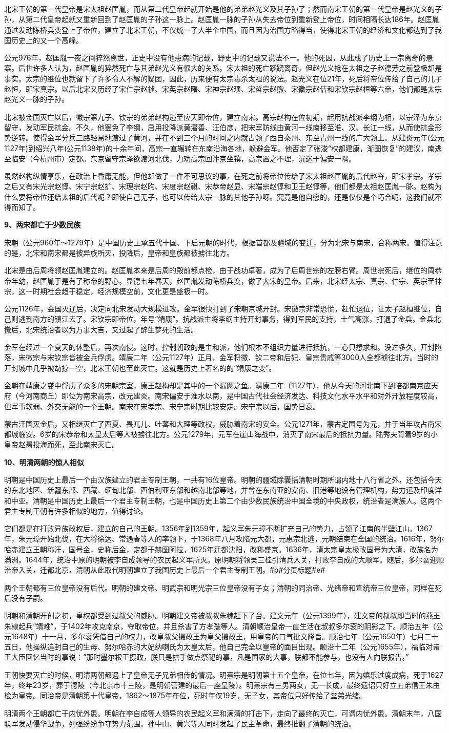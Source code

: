 北宋王朝的第一代皇帝是宋太祖赵匡胤，而从第二代皇帝起就开始是他的弟弟赵光义及其子孙了；然而南宋王朝的第一代皇帝是赵光义的子孙，从第二代皇帝起就又重新回到了赵匡胤的子孙这一脉上。赵匡胤一脉的子孙从失去帝位到重新登上帝位，时间相隔长达186年。赵匡胤通过发动陈桥兵变登上了帝位，建立了北宋王朝，不仅统一了大半个中国，而且因为治国方略得当，使得北宋王朝的经济和文化都达到了我国历史上的又一个高峰。

公元976年，赵匡胤一夜之间猝然离世，正史中没有他患病的记载，野史中的记载又说法不一。他的死因，从此成了历史上一宗离奇的悬案。后世许多人认为，赵匡胤的猝然死亡与其弟赵光义有很大的关系。宋太祖的死亡蹊跷离奇，但赵光义抢在太祖之子赵德芳之前登极却是事实。太宗的继位也就留下了许多令人不解的疑团，因此，历来便有太宗毒杀太祖的说法。赵光义在位21年，死后将帝位传给了自己的儿子赵恒，即宋真宗。以后北宋又历经了宋仁宗赵祯、宋英宗赵曙、宋神宗赵顼、宋哲宗赵煦、宋徽宗赵佶和宋钦宗赵桓等六帝，他们都是太宗赵光义一脉的子孙。

北宋被金国灭亡以后，徽宗第九子、钦宗的弟弟赵构逃至应天即帝位，建立南宋。高宗赵构在位初期，起用抗战派李纲为相，以宗泽为东京留守，发动军民抗金。不久，他罢免了李纲，启用投降派黄潜善、汪伯彦，把宋军防线由黄河一线南移至淮、汉、长江一线，从而使抗金形势逆转。使得金军分兵三路轻易地渡过了黄河，并在不到三个月的时间之内就占领了西自秦州、东至青州一线的广大领土。从建炎元年(公元1127年)到绍兴八年(公元1138年)的十余年间，高宗一直辗转在东南沿海各地，躲避金军。他否定了张浚“权都建康，渐图恢复”的建议，南逃至临安（今杭州市）定都。东京留守宗泽欲渡河北伐，力劝高宗回汴京坐镇，高宗置之不理，沉迷于偏安一隅。

虽然赵构纵情享乐，在政治上昏庸无能，但他却做了一件不可思议的事，在死之前将帝位传给了宋太祖赵匡胤的后代赵昚，即宋孝宗。孝宗之后又有宋光宗赵惇、宋宁宗赵扩、宋理宗赵昀、宋度宗赵祺、宋恭帝赵显、宋端宗赵惇和卫王赵惇等，他们都是太祖赵匡胤一脉。赵构为什么要将帝位还给太祖的后代呢？即使自己无子，也可以传给太宗一脉的其他子孙呀。究竟是他自愿的，还是仅仅是个巧合呢，这我们就不得而知了。

**9、两宋都亡于少数民族**

宋朝（公元960年～1279年）是中国历史上承五代十国、下启元朝的时代，根据首都及疆域的变迁，分为北宋与南宋，合称两宋。值得注意的是，北宋和南宋都是被异族所灭，投降后，皇帝和皇族都被掳往北方。

北宋是由后周将领赵匡胤建立的。赵匡胤本来是后周的殿前都点检，由于战功卓著，成为了后周世宗的左膀右臂。周世宗死后，继位的周恭帝年幼，赵匡胤于是有了称帝的野心。显德七年春天，赵匡胤发动陈桥兵变，做了大宋的皇帝。后来，北宋经太宗、真宗、仁宗、英宗至神宗，这一时期社会趋于稳定，经济规模空前，文化更是盛极一时。

公元1126年，金国灭辽后，决定向北宋发动大规模进攻。金军很快打到了宋朝京城开封。宋徽宗非常恐慌，赶忙退位，让太子赵桓继位，自己则逃到南方的镇江去了。宋钦宗即帝位，年号“靖康”。抗战派主将李纲主持开封事务，得到军民的支持，士气高涨，打退了金兵。金兵北撤后，北宋统治者以为万事大吉，又过起了醉生梦死的生活。

金军在经过一个夏天的休整后，再次南侵。这时，控制朝政的是主和派，他们根本不组织力量进行抵抗，一心只想求和。没过多久，开封陷落，宋徽宗与宋钦宗皆被金兵俘虏。靖康二年（公元1127年）正月，金军将徽、钦二帝和后妃、皇宗贵戚等3000人全都掳往北方。当时的开封城中几乎被劫掠一空，北宋王朝也至此灭亡。这就是历史上著名的的“靖康之变”。

金朝在靖康之变中俘虏了众多的宋朝宗室，康王赵构却是其中的一个漏网之鱼。靖康二年（1127年），他从今天的河北南下到陪都南京应天府（今河南商丘）即位为南宋高宗，改元建炎。南宋偏安于淮水以南，是中国古代社会经济发达、科技文化水平水平和对外开放程度较高，但军事软弱、外交无能的一个王朝。南宋在宋孝宗、宋宁宗时期比较安定。宋宁宗以后，国势日衰。

蒙古汗国灭金后，又相继灭亡了西夏、畏兀儿、吐蕃和大理等政权，威胁着南宋的安全。公元1271年，蒙古定国号为元，并于当年攻占南宋都城临安。6岁的宋恭帝和太皇太后等人被掳往北方。公元1279年，元军在崖山海战中，消灭了南宋最后的抵抗力量。陆秀夫背着9岁的小皇帝赵昺投海而死，至此南宋灭亡。

**10、明清两朝的惊人相似**

明朝是中国历史上最后一个由汉族建立的君主专制王朝，一共有16位皇帝。明朝的疆域除囊括清朝时期所谓内地十八行省之外，还包括今天的东北地区、新疆东部、西藏、缅甸北部、西伯利亚东部和越南北部等地，并曾在东南亚的安南、旧港等地设有管理机构，势力远及印度洋和中亚。清朝是中国历史上最后一个君主专制王朝，也是中国历史上第二个由少数民族统治中国全境的中央政权，统治者是满族人。这两个君主专制王朝有许多相似的地方，值得讨论。

它们都是在打败异族政权后，建立的自己的王朝。1356年到1359年，起义军朱元璋不断扩充自己的势力，占领了江南的半壁江山。1367年，朱元璋开始北伐，在大将徐达、常遇春等人的率领下，于1368年八月攻陷元大都，元惠宗北逃，元朝结束在全国的统治。1616年，努尔哈赤建立王朝称汗，国号金，史称后金，定都于赫图阿拉，1625年迁都沈阳，改称盛京。1636年，清太宗皇太极改国号为大清，改族名为满洲。1644年，统治中原的明朝被李自成领导的农民起义军所灭。原明朝将领吴三桂引清兵入关，打败李自成的大顺军。随后，多尔衮迎顺治帝入关，迁都北京，清朝从此取代明朝建立了我国历史上最后一个君主专制王朝。#p#分页标题#e#

两个王朝都有三位皇帝没有后代。明朝的建文帝、明武宗和明光宗三位皇帝没有子女；清朝的同治帝、光绪帝和宣统帝三位皇帝，同样在死后没有子嗣。

明朝和清朝开创之初，皇权都受到过叔父的威胁。明朝建文帝被叔叔朱棣赶下了台。建文元年（公元1399年），建文帝的叔叔即当时的燕王朱棣起兵“靖难”，于1402年攻克南京，夺取帝位，并且杀害了方孝孺等人。清朝顺治皇帝一直生活在叔叔多尔衮的阴影之下。顺治五年（公元1648年）十一月，多尔衮凭借自己的权力，改皇叔父摄政王为皇父摄政王，用皇帝的口气批文降旨。顺治七年（公元1650年）七月二十五日，他操纵追封自己的生母、努尔哈赤的大妃纳喇氏为太皇太后，他自己完全以皇帝的面目出现。顺治十二年（公元1655年），福临对诸王大臣回忆当时的事说：“那时墨尔根王摄政，朕只是拱手做点祭祀的事，凡是国家的大事，朕都不能参与，也没有人向朕报告。”

王朝快要灭亡的时候，明清两朝都遇上了皇帝无子兄弟相传的情况。明熹宗是明朝第十五个皇帝，在位七年，因为嬉乐过度成病，死于1627年，终年23岁，葬于德陵（今北京市十三陵，是明朝营建的最后一座皇陵）。明熹宗有三男两女，无一长成，最终遗诏只好立五弟信王朱由检为皇帝。同治帝是清朝第十代皇帝，1862～1875年在位，死时年仅19岁，无子女，其帝位只好传给了堂弟光绪。

明清两个王朝都亡于内忧外患。明朝在李自成等人领导的农民起义军和满清的打击下，走向了最终的灭亡，可谓内忧外患。清朝末年，八国联军发动侵华战争，列强纷纷争夺势力范围。孙中山、黄兴等人同时发起了民主革命，最终推翻了清朝的统治。
